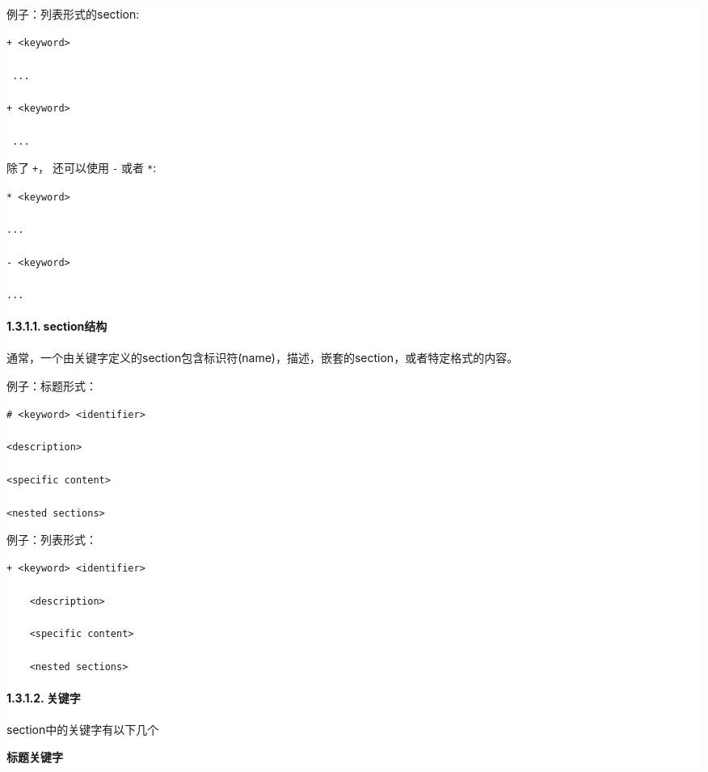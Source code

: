 例子：列表形式的section:

```
+ <keyword>

 ...

+ <keyword>

 ...
```

除了 `+`， 还可以使用 `-` 或者 `*`:

```
* <keyword>

...

- <keyword>

...
```

#### 1.3.1.1. section结构

通常，一个由关键字定义的section包含标识符(name)，描述，嵌套的section，或者特定格式的内容。

例子：标题形式：

```
# <keyword> <identifier>

<description>

<specific content>

<nested sections>
```

例子：列表形式：

```
+ <keyword> <identifier>

    <description>

    <specific content>

    <nested sections>
```

#### 1.3.1.2. 关键字

section中的关键字有以下几个

**标题关键字**
